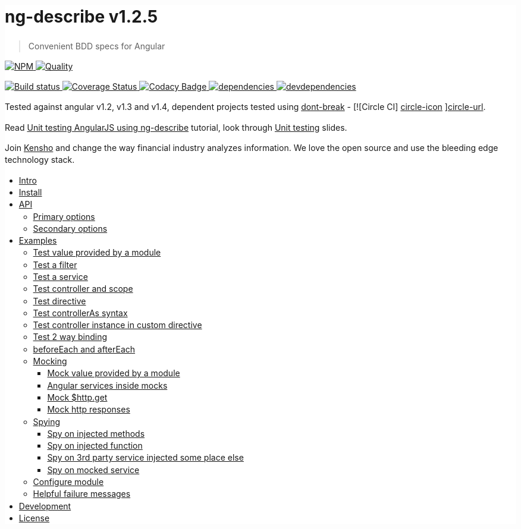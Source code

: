 # ng-describe v1.2.5

> Convenient BDD specs for Angular

[![NPM][ng-describe-icon] ][ng-describe-url]
[![Quality][quality-badge] ][quality-url]

[![Build status][ng-describe-ci-image] ][ng-describe-ci-url]
[![Coverage Status][ng-describe-coverage-image] ][ng-describe-coverage-url]
[![Codacy Badge][ng-describe-codacy-image] ][ng-describe-codacy-url]
[![dependencies][ng-describe-dependencies-image] ][ng-describe-dependencies-url]
[![devdependencies][ng-describe-devdependencies-image] ][ng-describe-devdependencies-url]

Tested against angular v1.2, v1.3 and v1.4, 
dependent projects tested using [dont-break][dont-break] - [![Circle CI] [circle-icon] ][circle-url].

Read [Unit testing AngularJS using ng-describe](http://glebbahmutov.com/blog/1-2-3-tested/) tutorial,
look through [Unit testing](http://slides.com/bahmutov/ng-describe) slides.

Join [Kensho](https://kensho.com/#/careers) and change the way financial industry analyzes information.
We love the open source and use the bleeding edge technology stack.

[ng-describe-icon]: https://nodei.co/npm/ng-describe.png?downloads=true
[ng-describe-url]: https://npmjs.org/package/ng-describe
[ng-describe-ci-image]: https://travis-ci.org/kensho/ng-describe.png?branch=master
[ng-describe-ci-url]: https://travis-ci.org/kensho/ng-describe
[ng-describe-coverage-image]: https://coveralls.io/repos/kensho/ng-describe/badge.png
[ng-describe-coverage-url]: https://coveralls.io/r/kensho/ng-describe
[ng-describe-dependencies-image]: https://david-dm.org/kensho/ng-describe.png
[ng-describe-dependencies-url]: https://david-dm.org/kensho/ng-describe
[ng-describe-devdependencies-image]: https://david-dm.org/kensho/ng-describe/dev-status.png
[ng-describe-devdependencies-url]: https://david-dm.org/kensho/ng-describe#info=devDependencies
[ng-describe-codacy-image]: https://www.codacy.com/project/badge/25cb5d1410c7497cb057d887d1f3ea23
[ng-describe-codacy-url]: https://www.codacy.com/public/kensho/ng-describe.git

[quality-badge]: http://npm.packagequality.com/badge/ng-describe.png
[quality-url]: http://packagequality.com/#?package=ng-describe

[circle-icon]: https://circleci.com/gh/kensho/ng-describe.svg?style=svg
[circle-url]: https://circleci.com/gh/kensho/ng-describe
[dont-break]: https://github.com/bahmutov/dont-break



* [Intro](#intro)
* [Install](#install)
* [API](#api)
  * [Primary options](#primary-options)
  * [Secondary options](#secondary-options)
* [Examples](#examples)
  * [Test value provided by a module](#test-value-provided-by-a-module)
  * [Test a filter](#test-a-filter)
  * [Test a service](#test-a-service)
  * [Test controller and scope](#test-controller-and-scope)
  * [Test directive](#test-directive)
  * [Test controllerAs syntax](#test-controlleras-syntax)
  * [Test controller instance in custom directive](#test-controller-instance-in-custom-directive)
  * [Test 2 way binding](#test-2-way-binding)
  * [beforeEach and afterEach](#beforeeach-and-aftereach)
  * [Mocking](#mocking)
    * [Mock value provided by a module](#mock-value-provided-by-a-module)
    * [Angular services inside mocks](#angular-services-inside-mocks)
    * [Mock $http.get](#mock-httpget)
    * [Mock http responses](#mock-http-responses)
  * [Spying](#spying)
    * [Spy on injected methods](#spy-on-injected-methods)
    * [Spy on injected function](#spy-on-injected-function)
    * [Spy on 3rd party service injected some place else](#spy-on-3rd-party-service-injected-some-place-else)
    * [Spy on mocked service](#spy-on-mocked-service)
  * [Configure module](#configure-module)
  * [Helpful failure messages](#helpful-failure-messages)
* [Development](#development)
* [License](#license)


[binding]: http://blog.thoughtram.io/angularjs/2015/01/02/exploring-angular-1.3-bindToController.html
[separate]: http://glebbahmutov.com/blog/separate-model-from-view-in-angular/